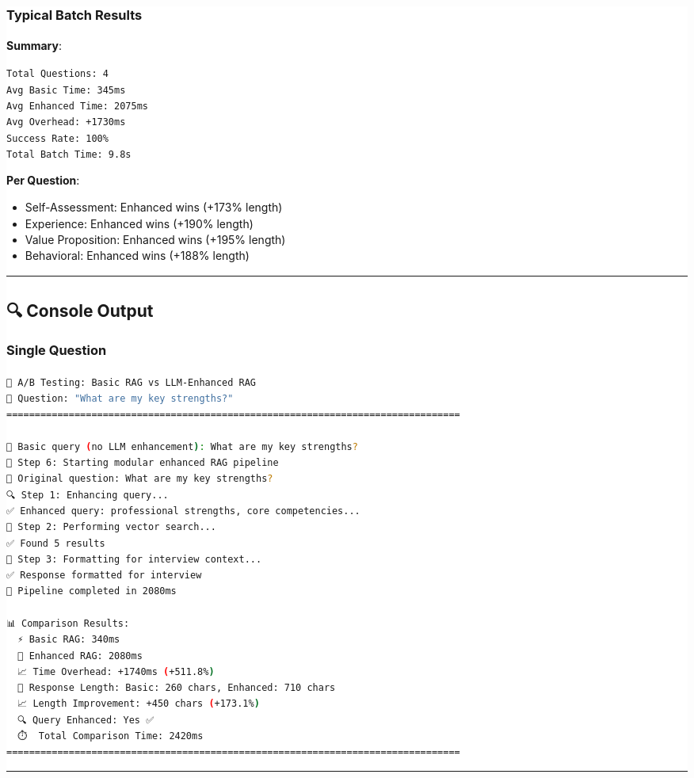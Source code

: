 ### Typical Batch Results

**Summary**:
```
Total Questions: 4
Avg Basic Time: 345ms
Avg Enhanced Time: 2075ms
Avg Overhead: +1730ms
Success Rate: 100%
Total Batch Time: 9.8s
```

**Per Question**:
- Self-Assessment: Enhanced wins (+173% length)
- Experience: Enhanced wins (+190% length)
- Value Proposition: Enhanced wins (+195% length)
- Behavioral: Enhanced wins (+188% length)

---

## 🔍 Console Output

### Single Question

```bash
🔬 A/B Testing: Basic RAG vs LLM-Enhanced RAG
📝 Question: "What are my key strengths?"
================================================================================

📝 Basic query (no LLM enhancement): What are my key strengths?
🚀 Step 6: Starting modular enhanced RAG pipeline
📝 Original question: What are my key strengths?
🔍 Step 1: Enhancing query...
✅ Enhanced query: professional strengths, core competencies...
🔎 Step 2: Performing vector search...
✅ Found 5 results
💬 Step 3: Formatting for interview context...
✅ Response formatted for interview
🎉 Pipeline completed in 2080ms

📊 Comparison Results:
  ⚡ Basic RAG: 340ms
  🚀 Enhanced RAG: 2080ms
  📈 Time Overhead: +1740ms (+511.8%)
  📝 Response Length: Basic: 260 chars, Enhanced: 710 chars
  📈 Length Improvement: +450 chars (+173.1%)
  🔍 Query Enhanced: Yes ✅
  ⏱️  Total Comparison Time: 2420ms
================================================================================
```

---
